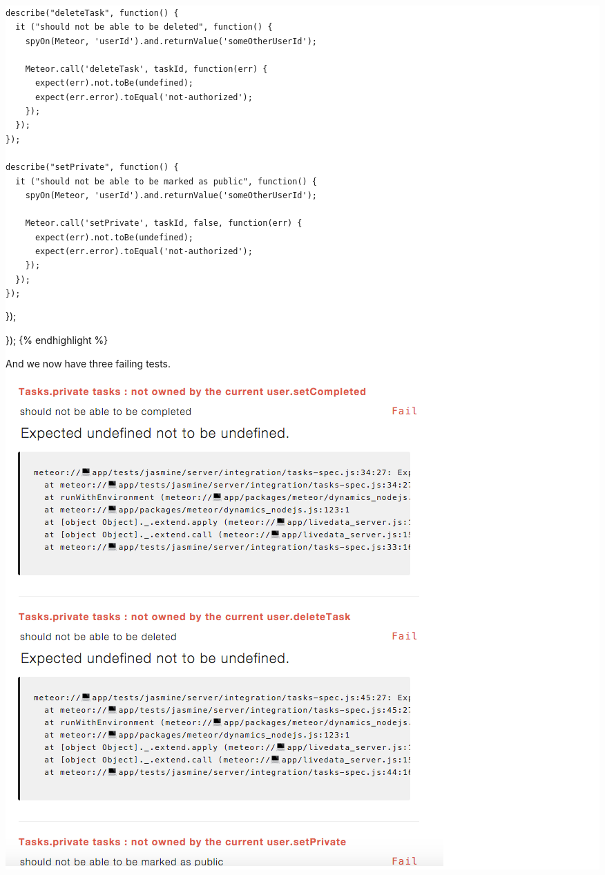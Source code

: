     describe("deleteTask", function() {
      it ("should not be able to be deleted", function() {
        spyOn(Meteor, 'userId').and.returnValue('someOtherUserId');

        Meteor.call('deleteTask', taskId, function(err) {
          expect(err).not.toBe(undefined);
          expect(err.error).toEqual('not-authorized');
        });
      });
    });

    describe("setPrivate", function() {
      it ("should not be able to be marked as public", function() {
        spyOn(Meteor, 'userId').and.returnValue('someOtherUserId');

        Meteor.call('setPrivate', taskId, false, function(err) {
          expect(err).not.toBe(undefined);
          expect(err.error).toEqual('not-authorized');
        });
      });
    });
  });
  
});
{% endhighlight %}

And we now have three failing tests.

<img src="../images/posts/meteor-client-testing-with-velocity-and-jasmine/step-11-fail-5.png" class="img-responsive" />
